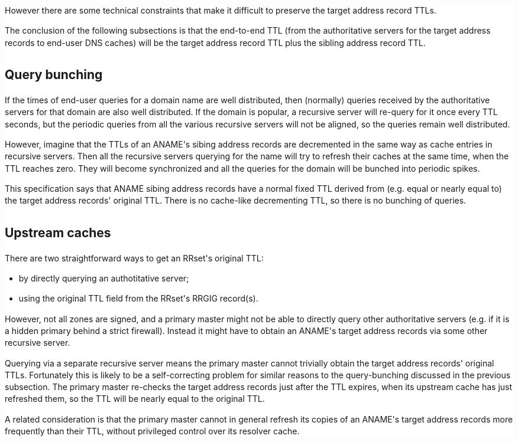 However there are some technical constraints that make it difficult to
preserve the target address record TTLs.

The conclusion of the following subsections is that the end-to-end TTL
(from the authoritative servers for the target address records to
end-user DNS caches) will be the target address record TTL plus the
sibling address record TTL.

Query bunching
--------------

If the times of end-user queries for a domain name are well
distributed, then (normally) queries received by the authoritative
servers for that domain are also well distributed. If the domain is
popular, a recursive server will re-query for it once every TTL
seconds, but the periodic queries from all the various recursive
servers will not be aligned, so the queries remain well distributed.

However, imagine that the TTLs of an ANAME's sibing address records
are decremented in the same way as cache entries in recursive servers.
Then all the recursive servers querying for the name will try to
refresh their caches at the same time, when the TTL reaches zero. They
will become synchronized and all the queries for the domain will be
bunched into periodic spikes.

This specification says that ANAME sibing address records have a
normal fixed TTL derived from (e.g. equal or nearly equal to) the
target address records' original TTL. There is no cache-like
decrementing TTL, so there is no bunching of queries.

Upstream caches
---------------

There are two straightforward ways to get an RRset's original TTL:

  * by directly querying an authotitative server;

  * using the original TTL field from the RRset's RRGIG record(s).

However, not all zones are signed, and a primary master might not be
able to directly query other authoritative servers (e.g. if it is a
hidden primary behind a strict firewall). Instead it might have to
obtain an ANAME's target address records via some other recursive
server.

Querying via a separate recursive server means the primary master
cannot trivially obtain the target address records' original TTLs.
Fortunately this is likely to be a self-correcting problem for similar
reasons to the query-bunching discussed in the previous subsection.
The primary master re-checks the target address records just after the
TTL expires, when its upstream cache has just refreshed them, so the
TTL will be nearly equal to the original TTL.

A related consideration is that the primary master cannot in general
refresh its copies of an ANAME's target address records more
frequently than their TTL, without privileged control over its
resolver cache.
